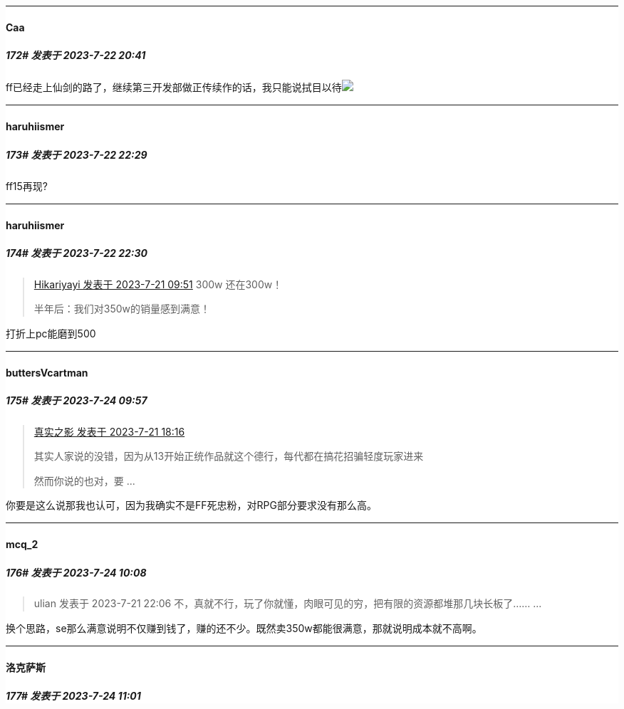 
*****

####  Caa  
##### 172#       发表于 2023-7-22 20:41

ff已经走上仙剑的路了，继续第三开发部做正传续作的话，我只能说拭目以待<img src="https://static.saraba1st.com/image/smiley/face2017/033.png" referrerpolicy="no-referrer">


*****

####  haruhiismer  
##### 173#       发表于 2023-7-22 22:29

ff15再现?

*****

####  haruhiismer  
##### 174#       发表于 2023-7-22 22:30

<blockquote><a href="httphttps://bbs.saraba1st.com/2b/forum.php?mod=redirect&amp;goto=findpost&amp;pid=61736512&amp;ptid=2145268" target="_blank">Hikariyayi 发表于 2023-7-21 09:51</a>
300w 还在300w！ 

半年后：我们对350w的销量感到满意！</blockquote>
打折上pc能磨到500


*****

####  buttersVcartman  
##### 175#       发表于 2023-7-24 09:57

<blockquote><a href="httphttps://bbs.saraba1st.com/2b/forum.php?mod=redirect&amp;goto=findpost&amp;pid=61742762&amp;ptid=2145268" target="_blank">真实之影 发表于 2023-7-21 18:16</a>

其实人家说的没错，因为从13开始正统作品就这个德行，每代都在搞花招骗轻度玩家进来

然而你说的也对，要 ...</blockquote>
你要是这么说那我也认可，因为我确实不是FF死忠粉，对RPG部分要求没有那么高。


*****

####  mcq_2  
##### 176#       发表于 2023-7-24 10:08

<blockquote>ulian 发表于 2023-7-21 22:06
不，真就不行，玩了你就懂，肉眼可见的穷，把有限的资源都堆那几块长板了…… ...</blockquote>
换个思路，se那么满意说明不仅赚到钱了，赚的还不少。既然卖350w都能很满意，那就说明成本就不高啊。


*****

####  洛克萨斯  
##### 177#       发表于 2023-7-24 11:01
